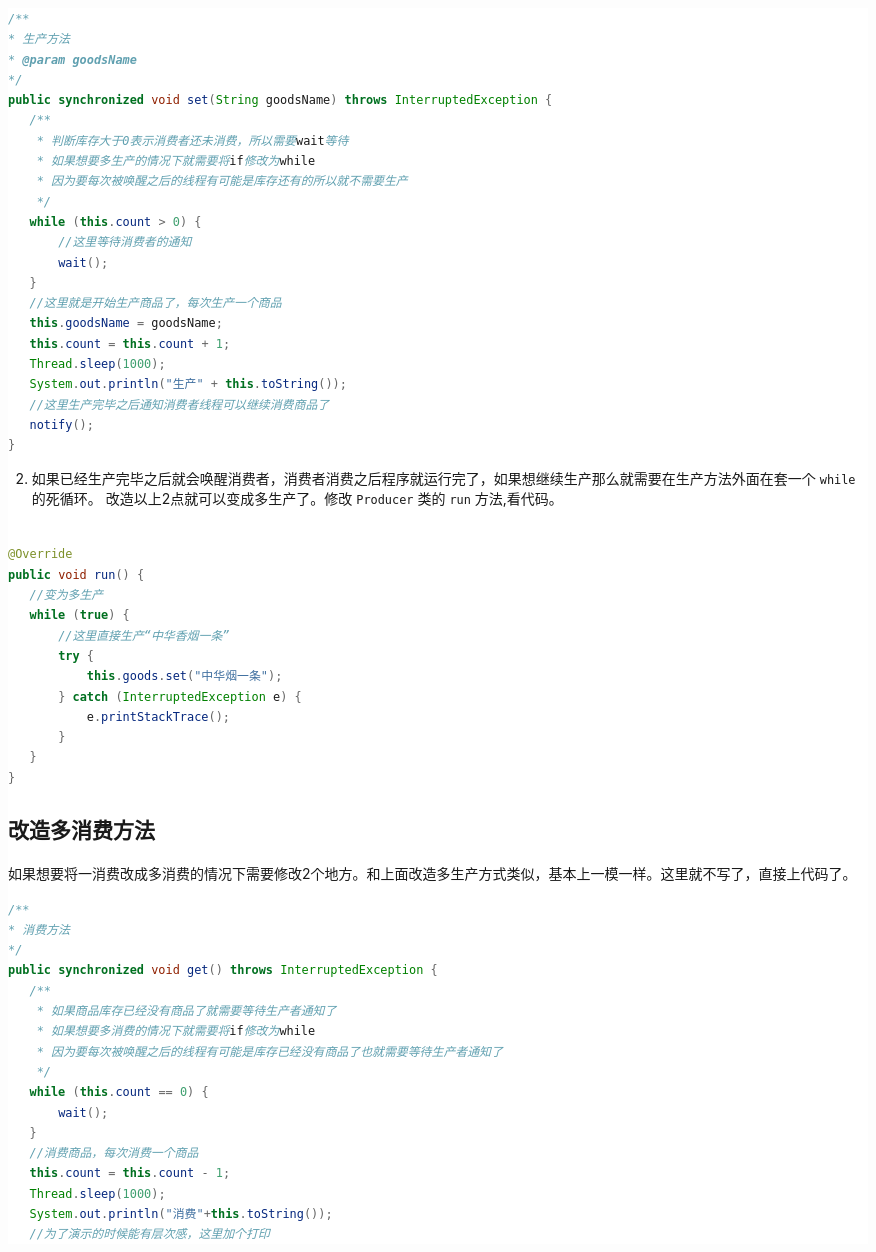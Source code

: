 ```java
/**
* 生产方法
* @param goodsName
*/
public synchronized void set(String goodsName) throws InterruptedException {
   /**
    * 判断库存大于0表示消费者还未消费，所以需要wait等待
    * 如果想要多生产的情况下就需要将if修改为while
    * 因为要每次被唤醒之后的线程有可能是库存还有的所以就不需要生产
    */
   while (this.count > 0) {
       //这里等待消费者的通知
       wait();
   }
   //这里就是开始生产商品了，每次生产一个商品
   this.goodsName = goodsName;
   this.count = this.count + 1;
   Thread.sleep(1000);
   System.out.println("生产" + this.toString());
   //这里生产完毕之后通知消费者线程可以继续消费商品了
   notify();
}
```

2. 如果已经生产完毕之后就会唤醒消费者，消费者消费之后程序就运行完了，如果想继续生产那么就需要在生产方法外面在套一个 `while` 的死循环。
改造以上2点就可以变成多生产了。修改 `Producer` 类的 `run` 方法,看代码。

```java

@Override
public void run() {
   //变为多生产
   while (true) {
       //这里直接生产“中华香烟一条”
       try {
           this.goods.set("中华烟一条");
       } catch (InterruptedException e) {
           e.printStackTrace();
       }
   }
}
```
## 改造多消费方法

如果想要将一消费改成多消费的情况下需要修改2个地方。和上面改造多生产方式类似，基本上一模一样。这里就不写了，直接上代码了。

```java
/**
* 消费方法
*/
public synchronized void get() throws InterruptedException {
   /**
    * 如果商品库存已经没有商品了就需要等待生产者通知了
    * 如果想要多消费的情况下就需要将if修改为while
    * 因为要每次被唤醒之后的线程有可能是库存已经没有商品了也就需要等待生产者通知了
    */
   while (this.count == 0) {
       wait();
   }
   //消费商品，每次消费一个商品
   this.count = this.count - 1;
   Thread.sleep(1000);
   System.out.println("消费"+this.toString());
   //为了演示的时候能有层次感，这里加个打印
```